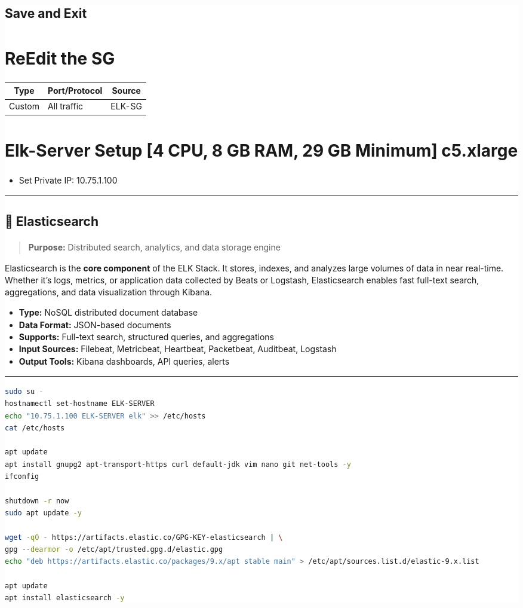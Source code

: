 ## Save and Exit

# ReEdit the SG

| Type        | Port/Protocol | Source  |
|-------------|---------------|---------|
| Custom      | All traffic   | ELK-SG  |

# Elk-Server Setup [4 CPU, 8 GB RAM, 29 GB Minimum] c5.xlarge

- Set Private IP: 10.75.1.100
---

## 🧩 **Elasticsearch**

> **Purpose:** Distributed search, analytics, and data storage engine

Elasticsearch is the **core component** of the ELK Stack. It stores, indexes, and analyzes large volumes of data in near real-time. Whether it’s logs, metrics, or application data collected by Beats or Logstash, Elasticsearch enables fast full-text search, aggregations, and data visualization through Kibana.

* **Type:** NoSQL distributed document database
* **Data Format:** JSON-based documents
* **Supports:** Full-text search, structured queries, and aggregations
* **Input Sources:** Filebeat, Metricbeat, Heartbeat, Packetbeat, Auditbeat, Logstash
* **Output Tools:** Kibana dashboards, API queries, alerts

---
```bash
sudo su -
hostnamectl set-hostname ELK-SERVER
echo "10.75.1.100 ELK-SERVER elk" >> /etc/hosts
cat /etc/hosts

apt update
apt install gnupg2 apt-transport-https curl default-jdk vim nano git net-tools -y
ifconfig

shutdown -r now
sudo apt update -y

wget -qO - https://artifacts.elastic.co/GPG-KEY-elasticsearch | \
gpg --dearmor -o /etc/apt/trusted.gpg.d/elastic.gpg
echo "deb https://artifacts.elastic.co/packages/9.x/apt stable main" > /etc/apt/sources.list.d/elastic-9.x.list

apt update
apt install elasticsearch -y
```
